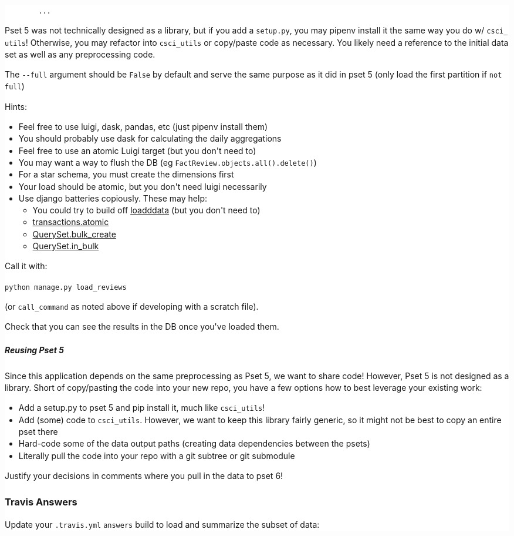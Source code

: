```python
        ...
```

Pset 5 was not technically designed as a library, but if you add a `setup.py`,
you may pipenv install it the same way you do w/ `csci_utils`! Otherwise, you
may refactor into `csci_utils` or copy/paste code as necessary.  You likely
need a reference to the initial data set as well as any preprocessing code.

The `--full` argument should be `False` by default and serve the same purpose
as it did in pset 5 (only load the first partition if `not full`)

Hints:

* Feel free to use luigi, dask, pandas, etc (just pipenv install them)
* You should probably use dask for calculating the daily aggregations
* Feel free to use an atomic Luigi target (but you don't need to)
* You may want a way to flush the DB (eg `FactReview.objects.all().delete()`)
* For a star schema, you must create the dimensions first
* Your load should be atomic, but you don't need luigi necessarily
* Use django batteries copiously.  These may help:
  * You could try to build off [loadddata](https://docs.djangoproject.com/en/2.2/ref/django-admin/#loaddata) (but you don't need to)
  * [transactions.atomic](https://docs.djangoproject.com/en/2.2/topics/db/transactions/#django.db.transaction.atomic)
  * [QuerySet.bulk_create](https://docs.djangoproject.com/en/2.1/ref/models/querysets/#bulk-create)
  * [QuerySet.in_bulk](https://docs.djangoproject.com/en/2.1/ref/models/querysets/#in-bulk)

Call it with:

```bash
python manage.py load_reviews
```

(or `call_command` as noted above if developing with a scratch file).

Check that you can see the results in the DB once you've loaded them.

##### Reusing Pset 5

Since this application depends on the same preprocessing as Pset 5, we want to
share code!  However, Pset 5 is not designed as a library.  Short of
copy/pasting the code into your new repo, you have a few options how to best
leverage your existing work:

* Add a setup.py to pset 5 and pip install it, much like `csci_utils`!
* Add (some) code to `csci_utils`.  However, we want to keep this library fairly
generic, so it might not be best to copy an entire pset there
* Hard-code some of the data output paths (creating data dependencies between
the psets)
* Literally pull the code into your repo with a git subtree or git submodule

Justify your decisions in comments where you pull in the data to pset 6!

### Travis Answers

Update your `.travis.yml` `answers` build to load and summarize the subset of
data:
